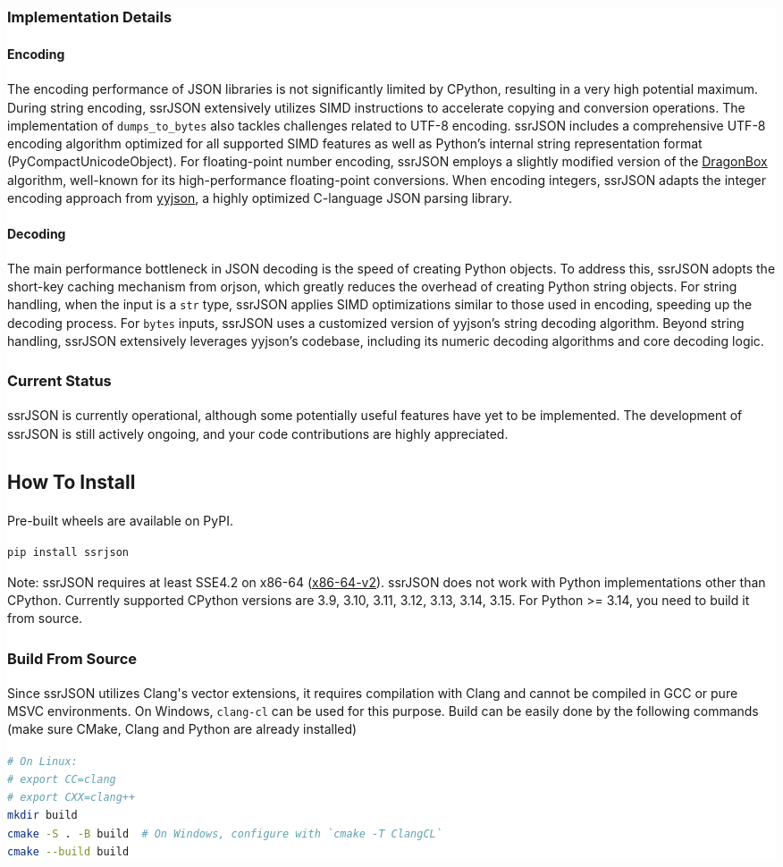 ### Implementation Details

#### Encoding

The encoding performance of JSON libraries is not significantly limited by CPython, resulting in a very high potential maximum. During string encoding, ssrJSON extensively utilizes SIMD instructions to accelerate copying and conversion operations. The implementation of `dumps_to_bytes` also tackles challenges related to UTF-8 encoding. ssrJSON includes a comprehensive UTF-8 encoding algorithm optimized for all supported SIMD features as well as Python’s internal string representation format (PyCompactUnicodeObject). For floating-point number encoding, ssrJSON employs a slightly modified version of the [DragonBox](https://github.com/jk-jeon/dragonbox) algorithm, well-known for its high-performance floating-point conversions. When encoding integers, ssrJSON adapts the integer encoding approach from [yyjson](https://github.com/ibireme/yyjson), a highly optimized C-language JSON parsing library.

#### Decoding

The main performance bottleneck in JSON decoding is the speed of creating Python objects. To address this, ssrJSON adopts the short-key caching mechanism from orjson, which greatly reduces the overhead of creating Python string objects. For string handling, when the input is a `str` type, ssrJSON applies SIMD optimizations similar to those used in encoding, speeding up the decoding process. For `bytes` inputs, ssrJSON uses a customized version of yyjson’s string decoding algorithm. Beyond string handling, ssrJSON extensively leverages yyjson’s codebase, including its numeric decoding algorithms and core decoding logic.

### Current Status

ssrJSON is currently operational, although some potentially useful features have yet to be implemented. The development of ssrJSON is still actively ongoing, and your code contributions are highly appreciated.

## How To Install

Pre-built wheels are available on PyPI.

```
pip install ssrjson
```

Note: ssrJSON requires at least SSE4.2 on x86-64 ([x86-64-v2](https://en.wikipedia.org/wiki/X86-64#Microarchitecture_levels:~:text=their%20encryption%20extensions.-,Microarchitecture%20levels,-%5Bedit%5D)). ssrJSON does not work with Python implementations other than CPython. Currently supported CPython versions are 3.9, 3.10, 3.11, 3.12, 3.13, 3.14, 3.15. For Python >= 3.14, you need to build it from source.

### Build From Source

Since ssrJSON utilizes Clang's vector extensions, it requires compilation with Clang and cannot be compiled in GCC or pure MSVC environments. On Windows, `clang-cl` can be used for this purpose. Build can be easily done by the following commands (make sure CMake, Clang and Python are already installed)

```bash
# On Linux:
# export CC=clang
# export CXX=clang++
mkdir build
cmake -S . -B build  # On Windows, configure with `cmake -T ClangCL`
cmake --build build
```
